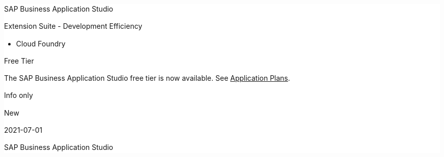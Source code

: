  SAP Business Application Studio 



</td>
<td valign="top">

Extension Suite - Development Efficiency



</td>
<td valign="top">

-   Cloud Foundry



</td>
<td valign="top">

Free Tier



</td>
<td valign="top">

The SAP Business Application Studio free tier is now available. See [Application Plans](https://help.sap.com/products/SAP%20Business%20Application%20Studio/9d1db9835307451daa8c930fbd9ab264/2c72917df87e47c290e061a556d92398.html?locale=en-US&version=Cloud).



</td>
<td valign="top">

Info only



</td>
<td valign="top">

New



</td>
<td valign="top">

2021-07-01



</td>
</tr>
<tr>
<td valign="top">

 SAP Business Application Studio 



</td>
<td valign="top">
